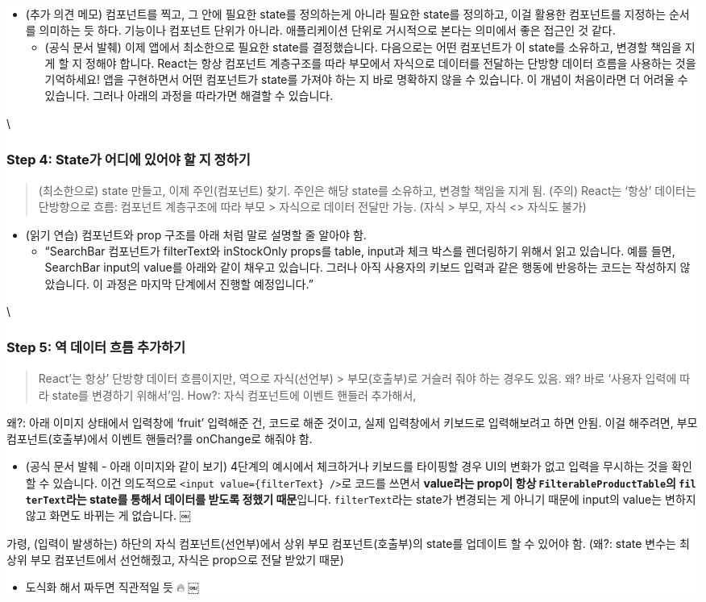 * (추가 의견 메모) 컴포넌트를 찍고, 그 안에 필요한 state를 정의하는게 아니라 필요한 state를 정의하고, 이걸 활용한 컴포넌트를 지정하는 순서를 의미하는 듯 하다. 기능이나 컴포넌트 단위가 아니라. 애플리케이션 단위로 거시적으로 본다는 의미에서 좋은 접근인 것 같다.
  * (공식 문서 발췌) 이제 앱에서 최소한으로 필요한 state를 결정했습니다. 다음으로는 어떤 컴포넌트가 이 state를 소유하고, 변경할 책임을 지게 할 지 정해야 합니다. React는 항상 컴포넌트 계층구조를 따라 부모에서 자식으로 데이터를 전달하는 단방향 데이터 흐름을 사용하는 것을 기억하세요! 앱을 구현하면서 어떤 컴포넌트가 state를 가져야 하는 지 바로 명확하지 않을 수 있습니다. 이 개념이 처음이라면 더 어려울 수 있습니다. 그러나 아래의 과정을 따라가면 해결할 수 있습니다.

\


### Step 4: State가 어디에 있어야 할 지 정하기&#x20;

> (최소한으로) state 만들고, 이제 주인(컴포넌트) 찾기. 주인은 해당 state를 소유하고, 변경할 책임을 지게 됨. (주의) React는 ‘항상’ 데이터는 단방향으로 흐름: 컴포넌트 계층구조에 따라 부모 > 자식으로 데이터 전달만 가능. (자식 > 부모, 자식 <> 자식도 불가)

* (읽기 연습) 컴포넌트와 prop 구조를 아래 처럼 말로 설명할 줄 알아야 함.
  * “SearchBar 컴포넌트가 filterText와 inStockOnly props를 table, input과 체크 박스를 렌더링하기 위해서 읽고 있습니다. 예를 들면, SearchBar input의 value를 아래와 같이 채우고 있습니다. 그러나 아직 사용자의 키보드 입력과 같은 행동에 반응하는 코드는 작성하지 않았습니다. 이 과정은 마지막 단계에서 진행할 예정입니다.”

\


### Step 5: 역 데이터 흐름 추가하기&#x20;

> React’는 항상’ 단방향 데이터 흐름이지만, 역으로 자식(선언부) > 부모(호출부)로 거슬러 줘야 하는 경우도 있음. 왜? 바로 ‘사용자 입력에 따라 state를 변경하기 위해서’임. How?: 자식 컴포넌트에 이벤트 핸들러 추가해서,

왜?: 아래 이미지 상태에서 입력창에 ‘fruit’ 입력해준 건, 코드로 해준 것이고, 실제 입력창에서 키보드로 입력해보려고 하면 안됨. 이걸 해주려면, 부모 컴포넌트(호출부)에서 이벤트 핸들러?를 onChange로 해줘야 함.

* (공식 문서 발췌 - 아래 이미지와 같이 보기) 4단계의 예시에서 체크하거나 키보드를 타이핑할 경우 UI의 변화가 없고 입력을 무시하는 것을 확인할 수 있습니다. 이건 의도적으로 `<input value={filterText} />`로 코드를 쓰면서 **value라는 prop이 항상 `FilterableProductTable`의 `filterText`라는 state를 통해서 데이터를 받도록 정했기 때문**입니다. `filterText`라는 state가 변경되는 게 아니기 때문에 input의 value는 변하지 않고 화면도 바뀌는 게 없습니다. ￼

가령, (입력이 발생하는) 하단의 자식 컴포넌트(선언부)에서 상위 부모 컴포넌트(호출부)의 state를 업데이트 할 수 있어야 함. (왜?: state 변수는 최상위 부모 컴포넌트에서 선언해줬고, 자식은 prop으로 전달 받았기 때문)

* 도식화 해서 짜두면 직관적일 듯 🔥 ￼
